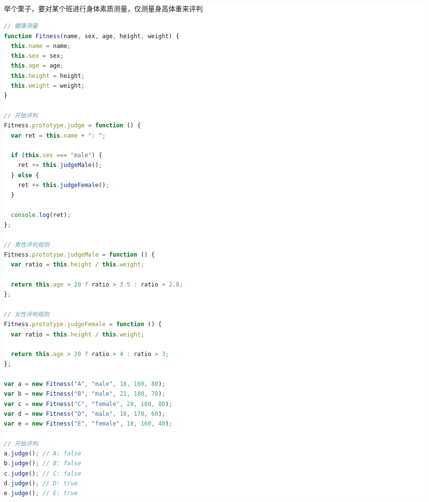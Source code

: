 举个栗子，要对某个班进行身体素质测量，仅测量身高体重来评判

```js
// 健康测量
function Fitness(name, sex, age, height, weight) {
  this.name = name;
  this.sex = sex;
  this.age = age;
  this.height = height;
  this.weight = weight;
}

// 开始评判
Fitness.prototype.judge = function () {
  var ret = this.name + ": ";

  if (this.sex === "male") {
    ret += this.judgeMale();
  } else {
    ret += this.judgeFemale();
  }

  console.log(ret);
};

// 男性评判规则
Fitness.prototype.judgeMale = function () {
  var ratio = this.height / this.weight;

  return this.age > 20 ? ratio > 3.5 : ratio > 2.8;
};

// 女性评判规则
Fitness.prototype.judgeFemale = function () {
  var ratio = this.height / this.weight;

  return this.age > 20 ? ratio > 4 : ratio > 3;
};

var a = new Fitness("A", "male", 18, 160, 80);
var b = new Fitness("B", "male", 21, 180, 70);
var c = new Fitness("C", "female", 28, 160, 80);
var d = new Fitness("D", "male", 18, 170, 60);
var e = new Fitness("E", "female", 18, 160, 40);

// 开始评判
a.judge(); // A: false
b.judge(); // B: false
c.judge(); // C: false
d.judge(); // D: true
e.judge(); // E: true
```
